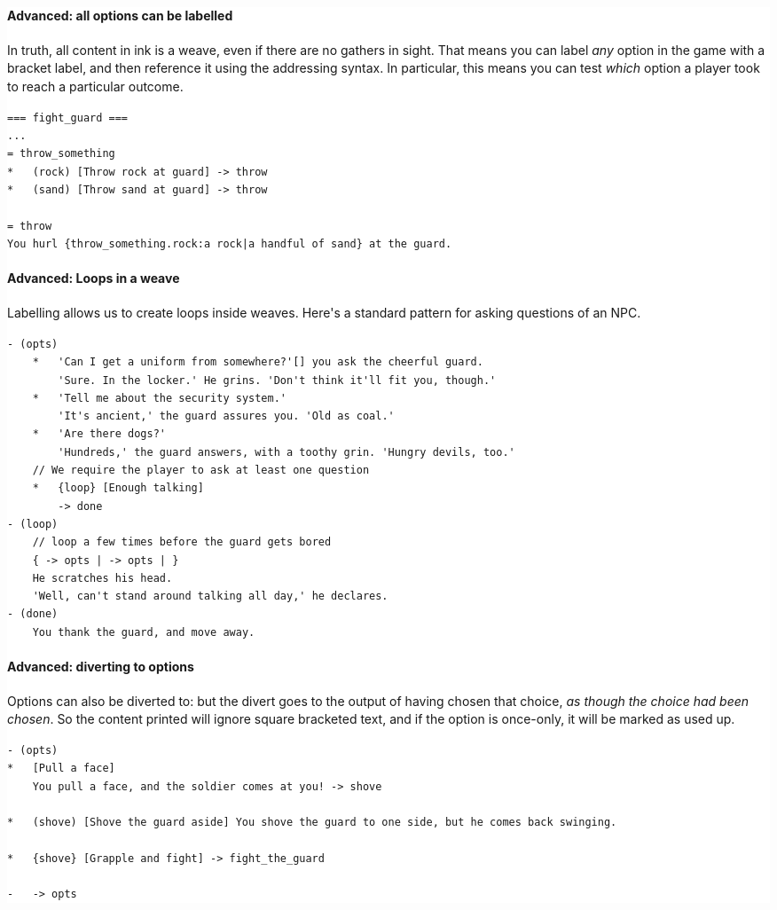 
#### Advanced: all options can be labelled

In truth, all content in ink is a weave, even if there are no gathers in sight. That means you can label *any* option in the game with a bracket label, and then reference it using the addressing syntax. In particular, this means you can test *which* option a player took to reach a particular outcome.

``` ink
=== fight_guard ===
...
= throw_something 
*	(rock) [Throw rock at guard] -> throw
* 	(sand) [Throw sand at guard] -> throw

= throw
You hurl {throw_something.rock:a rock|a handful of sand} at the guard.
```
	

#### Advanced: Loops in a weave

Labelling allows us to create loops inside weaves. Here's a standard pattern for asking questions of an NPC.

``` ink
- (opts)
	*	'Can I get a uniform from somewhere?'[] you ask the cheerful guard.
		'Sure. In the locker.' He grins. 'Don't think it'll fit you, though.'
	*	'Tell me about the security system.'
		'It's ancient,' the guard assures you. 'Old as coal.'
	*	'Are there dogs?'
		'Hundreds,' the guard answers, with a toothy grin. 'Hungry devils, too.'
	// We require the player to ask at least one question
	*	{loop} [Enough talking] 
		-> done
- (loop) 
	// loop a few times before the guard gets bored
	{ -> opts | -> opts | }
	He scratches his head.
	'Well, can't stand around talking all day,' he declares. 
- (done)
	You thank the guard, and move away. 
```


#### Advanced: diverting to options

Options can also be diverted to: but the divert goes to the output of having chosen that choice, *as though the choice had been chosen*. So the content printed will ignore square bracketed text, and if the option is once-only, it will be marked as used up.

``` ink
- (opts)
*	[Pull a face]
	You pull a face, and the soldier comes at you! -> shove

*	(shove) [Shove the guard aside] You shove the guard to one side, but he comes back swinging.

*	{shove} [Grapple and fight] -> fight_the_guard
	
- 	-> opts
```

